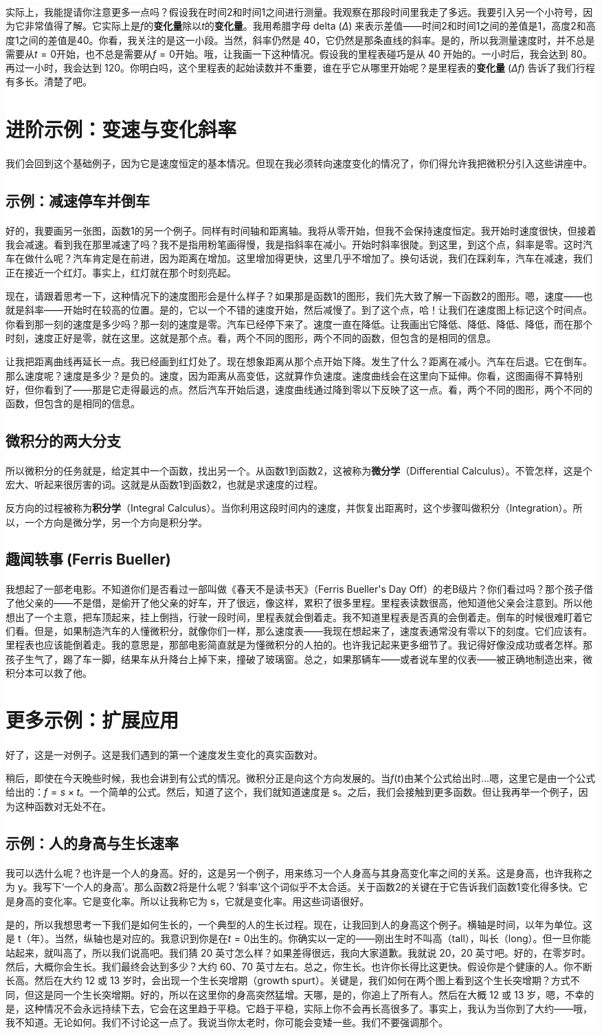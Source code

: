 实际上，我能提请你注意更多一点吗？假设我在时间2和时间1之间进行测量。我观察在那段时间里我走了多远。我要引入另一个小符号，因为它非常值得了解。它实际上是$f$的**变化量**除以$t$的**变化量**。我用希腊字母 delta ($\Delta$) 来表示差值——时间2和时间1之间的差值是1，高度2和高度1之间的差值是40。你看，我关注的是这一小段。当然，斜率仍然是 40，它仍然是那条直线的斜率。是的，所以我测量速度时，并不总是需要从$t=0$开始，也不总是需要从$f=0$开始。哦，让我画一下这种情况。假设我的里程表碰巧是从 40 开始的。一小时后，我会达到 80。再过一小时，我会达到 120。你明白吗，这个里程表的起始读数并不重要，谁在乎它从哪里开始呢？是里程表的**变化量** ($\Delta f$) 告诉了我们行程有多长。清楚了吧。

# 进阶示例：变速与变化斜率

我们会回到这个基础例子，因为它是速度恒定的基本情况。但现在我必须转向速度变化的情况了，你们得允许我把微积分引入这些讲座中。

## 示例：减速停车并倒车

好的，我要画另一张图，函数1的另一个例子。同样有时间轴和距离轴。我将从零开始，但我不会保持速度恒定。我开始时速度很快，但接着我会减速。看到我在那里减速了吗？我不是指用粉笔画得慢，我是指斜率在减小。开始时斜率很陡。到这里，到这个点，斜率是零。这时汽车在做什么呢？汽车肯定是在前进，因为距离在增加。这里增加得更快，这里几乎不增加了。换句话说，我们在踩刹车，汽车在减速，我们正在接近一个红灯。事实上，红灯就在那个时刻亮起。

现在，请跟着思考一下，这种情况下的速度图形会是什么样子？如果那是函数1的图形，我们先大致了解一下函数2的图形。嗯，速度——也就是斜率——开始时在较高的位置。是的，它以一个不错的速度开始，然后减慢了。到了这个点，哈！让我们在速度图上标记这个时间点。你看到那一刻的速度是多少吗？那一刻的速度是零。汽车已经停下来了。速度一直在降低。让我画出它降低、降低、降低、降低，而在那个时刻，速度正好是零，就在这里。这就是那个点。看，两个不同的图形，两个不同的函数，但包含的是相同的信息。

让我把距离曲线再延长一点。我已经画到红灯处了。现在想象距离从那个点开始下降。发生了什么？距离在减小。汽车在后退。它在倒车。那么速度呢？速度是多少？是负的。速度，因为距离从高变低，这就算作负速度。速度曲线会在这里向下延伸。你看，这图画得不算特别好，但你看到了——那是它走得最远的点。然后汽车开始后退，速度曲线通过降到零以下反映了这一点。看，两个不同的图形，两个不同的函数，但包含的是相同的信息。

## 微积分的两大分支

所以微积分的任务就是，给定其中一个函数，找出另一个。从函数1到函数2，这被称为**微分学**（Differential Calculus）。不管怎样，这是个宏大、听起来很厉害的词。这就是从函数1到函数2，也就是求速度的过程。

反方向的过程被称为**积分学**（Integral Calculus）。当你利用这段时间内的速度，并恢复出距离时，这个步骤叫做积分（Integration）。所以，一个方向是微分学，另一个方向是积分学。

## 趣闻轶事 (Ferris Bueller)

我想起了一部老电影。不知道你们是否看过一部叫做《春天不是读书天》（Ferris Bueller's Day Off）的老B级片？你们看过吗？那个孩子借了他父亲的——不是借，是偷开了他父亲的好车，开了很远，像这样，累积了很多里程。里程表读数很高，他知道他父亲会注意到。所以他想出了一个主意，把车顶起来，挂上倒挡，行驶一段时间，里程表就会倒着走。我不知道里程表是否真的会倒着走。倒车的时候很难盯着它们看。但是，如果制造汽车的人懂微积分，就像你们一样，那么速度表——我现在想起来了，速度表通常没有零以下的刻度。它们应该有。里程表也应该能倒着走。我的意思是，那部电影简直就是为懂微积分的人拍的。也许我记起来更多细节了。我记得好像没成功或者怎样。那孩子生气了，踢了车一脚，结果车从升降台上掉下来，撞破了玻璃窗。总之，如果那辆车——或者说车里的仪表——被正确地制造出来，微积分本可以救了他。

# 更多示例：扩展应用

好了，这是一对例子。这是我们遇到的第一个速度发生变化的真实函数对。

稍后，即使在今天晚些时候，我也会讲到有公式的情况。微积分正是向这个方向发展的。当$f(t)$由某个公式给出时...嗯，这里它是由一个公式给出的：$f = s \times t$。一个简单的公式。然后，知道了这个，我们就知道速度是 s。之后，我们会接触到更多函数。但让我再举一个例子，因为这种函数对无处不在。

## 示例：人的身高与生长速率

我可以选什么呢？也许是一个人的身高。好的，这是另一个例子，用来练习一个人身高与其身高变化率之间的关系。这是身高，也许我称之为 y。我写下‘一个人的身高’。那么函数2将是什么呢？‘斜率’这个词似乎不太合适。关于函数2的关键在于它告诉我们函数1变化得多快。它是身高的变化率。它是变化率。所以让我称它为 s，它就是变化率。用这些词语很好。

是的，所以我想思考一下我们是如何生长的，一个典型的人的生长过程。现在，让我回到人的身高这个例子。横轴是时间，以年为单位。这是 t（年）。当然，纵轴也是对应的。我意识到你是在$t=0$出生的。你确实以一定的——刚出生时不叫高（tall），叫长（long）。但一旦你能站起来，就叫高了，所以我们说高吧。我们猜 20 英寸怎么样？如果差得很远，我向大家道歉。我就说 20，20 英寸吧。好的，在零岁时。然后，大概你会生长。我们最终会达到多少？大约 60、70 英寸左右。总之，你生长。也许你长得比这更快。假设你是个健康的人。你不断长高。然后在大约 12 或 13 岁时，会出现一个生长突增期（growth spurt）。关键是，我们如何在两个图上看到这个生长突增期？方式不同，但这是同一个生长突增期。好的，所以在这里你的身高突然猛增。天哪，是的，你追上了所有人。然后在大概 12 或 13 岁，嗯，不幸的是，这种情况不会永远持续下去，它会在这里趋于平稳。它趋于平稳，实际上你不会再长高很多了。事实上，我认为当你到了大约——哦，我不知道。无论如何。我们不讨论这一点了。我说当你太老时，你可能会变矮一些。我们不要强调那个。
